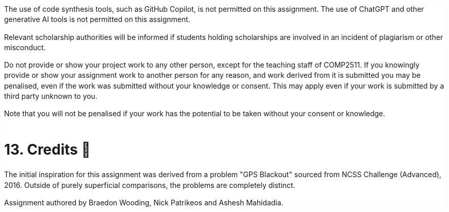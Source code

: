 The use of code synthesis tools, such as GitHub Copilot, is not permitted on this assignment. The use of ChatGPT and other generative AI tools is not permitted on this assignment.

Relevant scholarship authorities will be informed if students holding scholarships are involved in an incident of plagiarism or other misconduct.

Do not provide or show your project work to any other person, except for the teaching staff of COMP2511. If you knowingly provide or show your assignment work to another person for any reason, and work derived from it is submitted you may be penalised, even if the work was submitted without your knowledge or consent. This may apply even if your work is submitted by a third party unknown to you.

Note that you will not be penalised if your work has the potential to be taken without your consent or knowledge.

# 13. Credits 🎥

The initial inspiration for this assignment was derived from a problem "GPS Blackout" sourced from NCSS Challenge (Advanced), 2016. Outside of purely superficial comparisons, the problems are completely distinct.

Assignment authored by Braedon Wooding, Nick Patrikeos and Ashesh Mahidadia.
